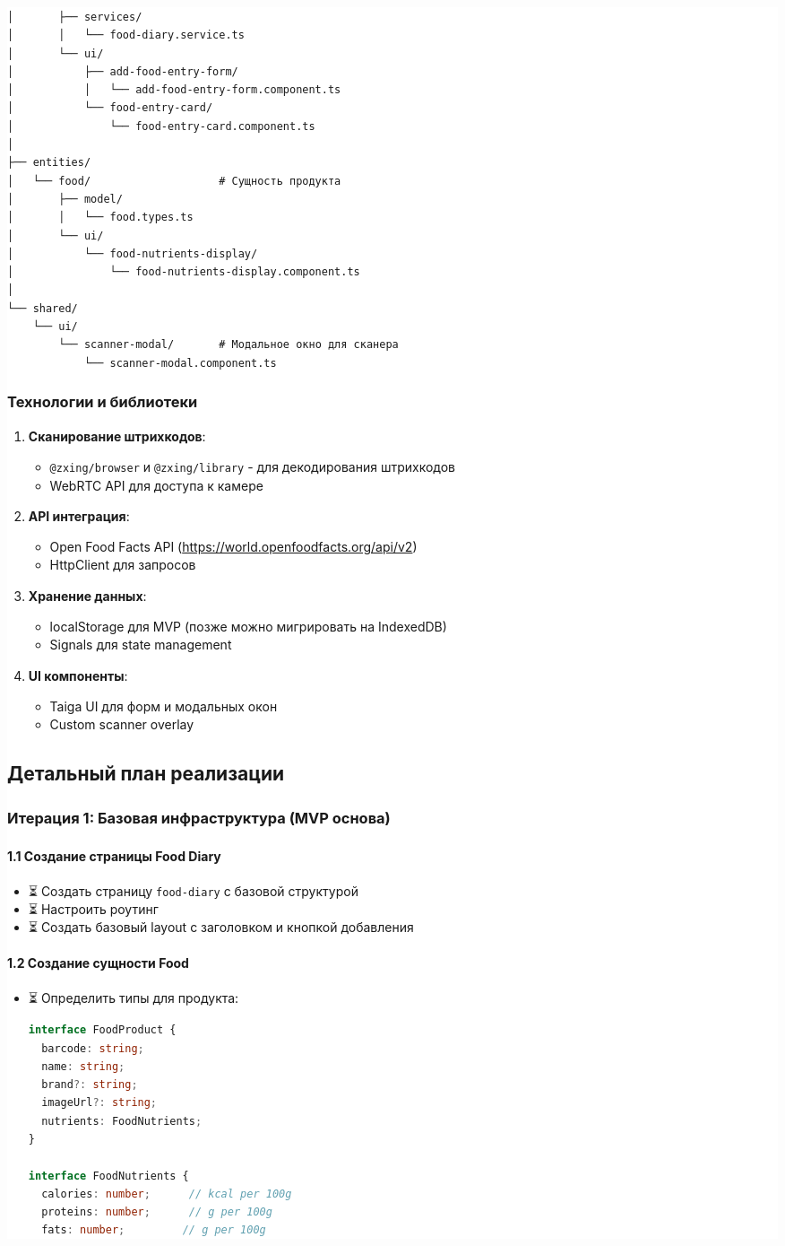 ```
│       ├── services/
│       │   └── food-diary.service.ts
│       └── ui/
│           ├── add-food-entry-form/
│           │   └── add-food-entry-form.component.ts
│           └── food-entry-card/
│               └── food-entry-card.component.ts
│
├── entities/
│   └── food/                    # Сущность продукта
│       ├── model/
│       │   └── food.types.ts
│       └── ui/
│           └── food-nutrients-display/
│               └── food-nutrients-display.component.ts
│
└── shared/
    └── ui/
        └── scanner-modal/       # Модальное окно для сканера
            └── scanner-modal.component.ts
```

### Технологии и библиотеки

1. **Сканирование штрихкодов**:
   - `@zxing/browser` и `@zxing/library` - для декодирования штрихкодов
   - WebRTC API для доступа к камере

2. **API интеграция**:
   - Open Food Facts API (https://world.openfoodfacts.org/api/v2)
   - HttpClient для запросов

3. **Хранение данных**:
   - localStorage для MVP (позже можно мигрировать на IndexedDB)
   - Signals для state management

4. **UI компоненты**:
   - Taiga UI для форм и модальных окон
   - Custom scanner overlay

## Детальный план реализации

### Итерация 1: Базовая инфраструктура (MVP основа)

#### 1.1 Создание страницы Food Diary
- ⏳ Создать страницу `food-diary` с базовой структурой
- ⏳ Настроить роутинг
- ⏳ Создать базовый layout с заголовком и кнопкой добавления

#### 1.2 Создание сущности Food
- ⏳ Определить типы для продукта:
  ```typescript
  interface FoodProduct {
    barcode: string;
    name: string;
    brand?: string;
    imageUrl?: string;
    nutrients: FoodNutrients;
  }
  
  interface FoodNutrients {
    calories: number;      // kcal per 100g
    proteins: number;      // g per 100g
    fats: number;         // g per 100g
  ```